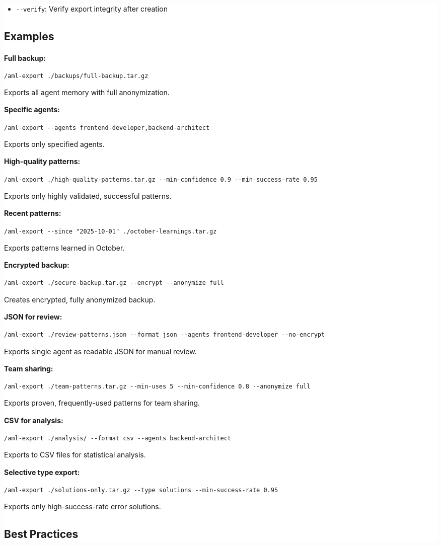 - `--verify`: Verify export integrity after creation

## Examples

**Full backup:**
```
/aml-export ./backups/full-backup.tar.gz
```
Exports all agent memory with full anonymization.

**Specific agents:**
```
/aml-export --agents frontend-developer,backend-architect
```
Exports only specified agents.

**High-quality patterns:**
```
/aml-export ./high-quality-patterns.tar.gz --min-confidence 0.9 --min-success-rate 0.95
```
Exports only highly validated, successful patterns.

**Recent patterns:**
```
/aml-export --since "2025-10-01" ./october-learnings.tar.gz
```
Exports patterns learned in October.

**Encrypted backup:**
```
/aml-export ./secure-backup.tar.gz --encrypt --anonymize full
```
Creates encrypted, fully anonymized backup.

**JSON for review:**
```
/aml-export ./review-patterns.json --format json --agents frontend-developer --no-encrypt
```
Exports single agent as readable JSON for manual review.

**Team sharing:**
```
/aml-export ./team-patterns.tar.gz --min-uses 5 --min-confidence 0.8 --anonymize full
```
Exports proven, frequently-used patterns for team sharing.

**CSV for analysis:**
```
/aml-export ./analysis/ --format csv --agents backend-architect
```
Exports to CSV files for statistical analysis.

**Selective type export:**
```
/aml-export ./solutions-only.tar.gz --type solutions --min-success-rate 0.95
```
Exports only high-success-rate error solutions.

## Best Practices
